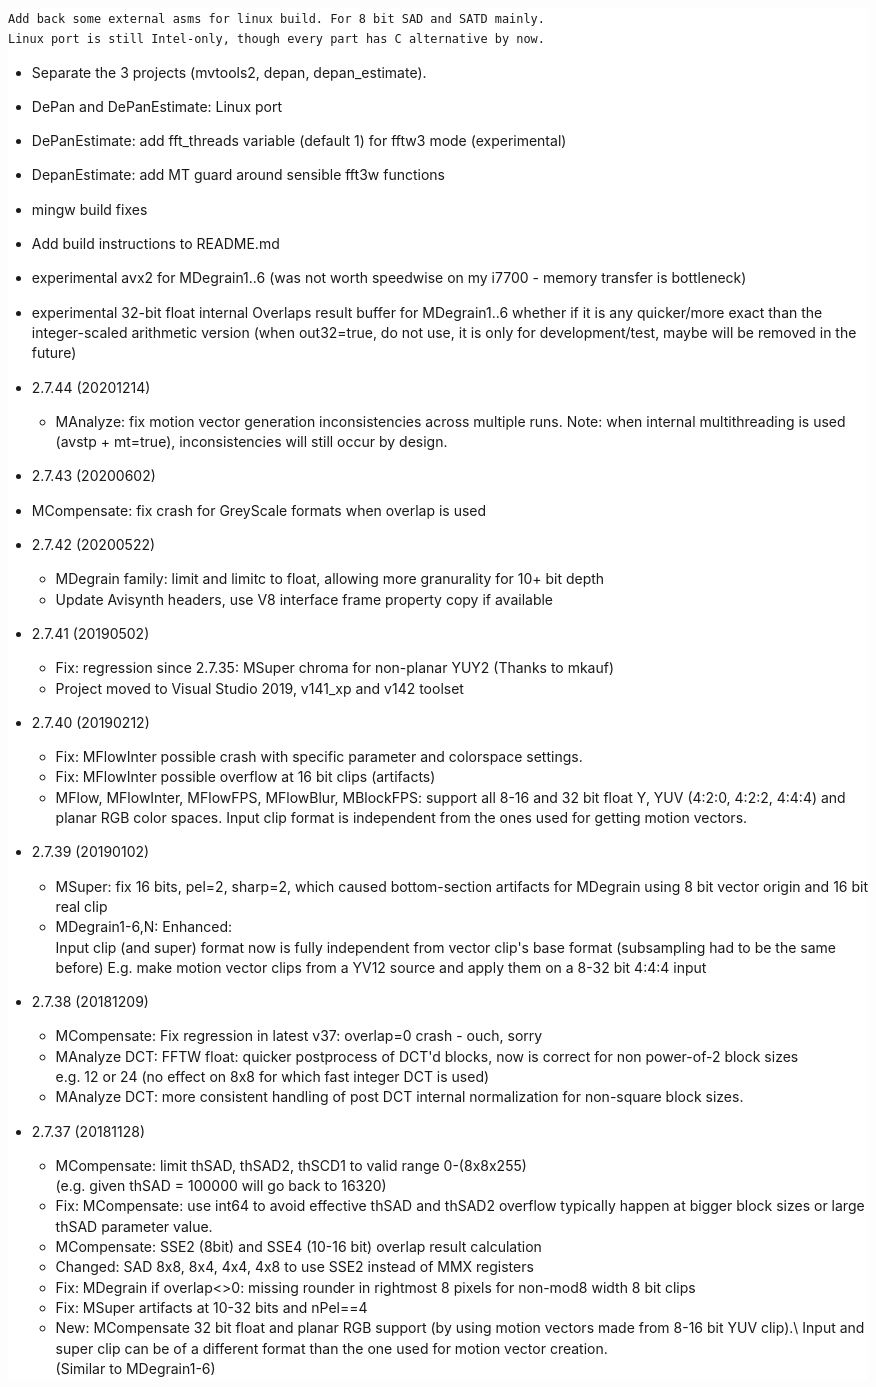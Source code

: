     Add back some external asms for linux build. For 8 bit SAD and SATD mainly.
    Linux port is still Intel-only, though every part has C alternative by now.
  - Separate the 3 projects (mvtools2, depan, depan_estimate).
  - DePan and DePanEstimate: Linux port
  - DePanEstimate: add fft_threads variable (default 1) for fftw3 mode (experimental)
  - DepanEstimate: add MT guard around sensible fft3w functions
  - mingw build fixes
  - Add build instructions to README.md
  - experimental avx2 for MDegrain1..6 (was not worth speedwise on my i7700 - memory transfer is bottleneck)
  - experimental 32-bit float internal Overlaps result buffer for MDegrain1..6
    whether if it is any quicker/more exact than the integer-scaled arithmetic version
    (when out32=true, do not use, it is only for development/test, maybe will be removed in the future)

- 2.7.44 (20201214)
  - MAnalyze: fix motion vector generation inconsistencies across multiple runs.
    Note: when internal multithreading is used (avstp + mt=true), inconsistencies will still occur by design.

- 2.7.43 (20200602)
  
- MCompensate: fix crash for GreyScale formats when overlap is used
  
- 2.7.42 (20200522)
  - MDegrain family: limit and limitc to float, allowing more granurality for 10+ bit depth
  - Update Avisynth headers, use V8 interface frame property copy if available

- 2.7.41 (20190502)
  - Fix: regression since 2.7.35: MSuper chroma for non-planar YUY2 (Thanks to mkauf)
  - Project moved to Visual Studio 2019, v141_xp and v142 toolset

- 2.7.40 (20190212)
  - Fix: MFlowInter possible crash with specific parameter and colorspace settings.
  - Fix: MFlowInter possible overflow at 16 bit clips (artifacts)
  - MFlow, MFlowInter, MFlowFPS, MFlowBlur, MBlockFPS: support all 8-16 and 32 bit float Y, YUV (4:2:0, 4:2:2, 4:4:4) and planar RGB color spaces.
    Input clip format is independent from the ones used for getting motion vectors.

- 2.7.39 (20190102)
  - MSuper: fix 16 bits, pel=2, sharp=2, which caused bottom-section artifacts for MDegrain using 8 bit vector origin and 16 bit real clip
  - MDegrain1-6,N: Enhanced:\
       Input clip (and super) format now is fully independent from vector clip's base format (subsampling had to be the same before)
       E.g. make motion vector clips from a YV12 source and apply them on a 8-32 bit 4:4:4 input

- 2.7.38 (20181209)
  - MCompensate: Fix regression in latest v37: overlap=0 crash - ouch, sorry
  - MAnalyze DCT: FFTW float: quicker postprocess of DCT'd blocks, now is correct for non power-of-2 block sizes\
  e.g. 12 or 24 (no effect on 8x8 for which fast integer DCT is used)
  - MAnalyze DCT: more consistent handling of post DCT internal normalization for non-square block sizes.

- 2.7.37 (20181128)
  - MCompensate: limit thSAD, thSAD2, thSCD1 to valid range 0-(8x8x255)\
  (e.g. given thSAD = 100000 will go back to 16320)
  - Fix: MCompensate: use int64 to avoid effective thSAD and thSAD2 overflow typically happen at bigger block sizes or large thSAD parameter value.
  - MCompensate: SSE2 (8bit) and SSE4 (10-16 bit) overlap result calculation
  - Changed: SAD 8x8, 8x4, 4x4, 4x8 to use SSE2 instead of MMX registers
  - Fix: MDegrain if overlap<>0: missing rounder in rightmost 8 pixels for non-mod8 width 8 bit clips
  - Fix: MSuper artifacts at 10-32 bits and nPel==4
  - New: MCompensate 32 bit float and planar RGB support (by using motion vectors made from 8-16 bit YUV clip).\ 
       Input and super clip can be of a different format than the one used for motion vector creation.\
       (Similar to MDegrain1-6)

